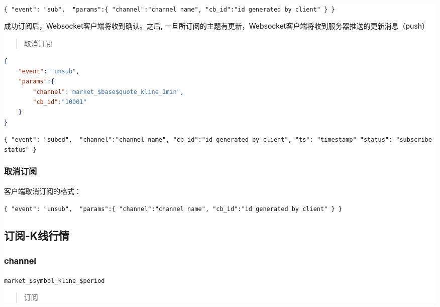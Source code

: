 `
{
    "event": "sub", 
    "params":{
        "channel":"channel name",
        "cb_id":"id generated by client"
    }
}
`

成功订阅后，Websocket客户端将收到确认。之后, 一旦所订阅的主题有更新，Websocket客户端将收到服务器推送的更新消息（push）

> 取消订阅

```json
{
    "event": "unsub", 
    "params":{
        "channel":"market_$base$quote_kline_1min",
        "cb_id":"10001"
    }
}
```

`
{
    "event": "subed", 
    "channel":"channel name",
    "cb_id":"id generated by client",
    "ts": "timestamp"
    "status": "subscribe status"
}
`

### 取消订阅
客户端取消订阅的格式：

`
{
    "event": "unsub", 
    "params":{
        "channel":"channel name",
        "cb_id":"id generated by client"
    }
}
`

## <span id="19">订阅-K线行情</span>

### channel
`market_$symbol_kline_$period`

> 订阅
